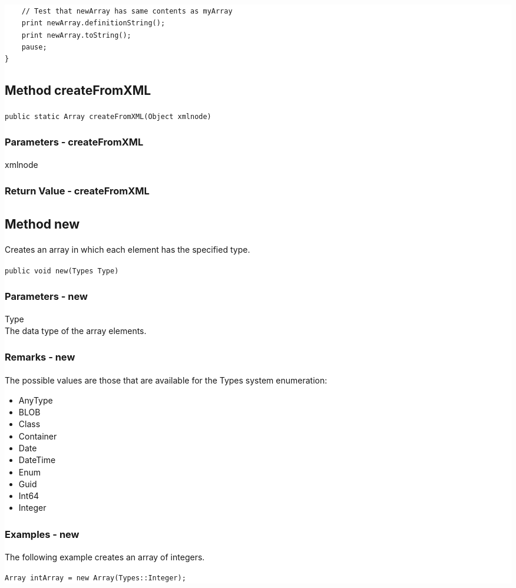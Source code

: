 ```xpp
    // Test that newArray has same contents as myArray 
    print newArray.definitionString(); 
    print newArray.toString(); 
    pause; 
}
```

## Method createFromXML

```xpp
public static Array createFromXML(Object xmlnode)
```

### Parameters - createFromXML

xmlnode  

### Return Value - createFromXML

## Method new

Creates an array in which each element has the specified type.

```xpp
public void new(Types Type)
```

### Parameters - new

Type  
The data type of the array elements.

### Remarks - new

The possible values are those that are available for the Types system enumeration:

-   AnyType
-   BLOB
-   Class
-   Container
-   Date
-   DateTime
-   Enum
-   Guid
-   Int64
-   Integer

### Examples - new

The following example creates an array of integers.

```xpp
Array intArray = new Array(Types::Integer);
```

